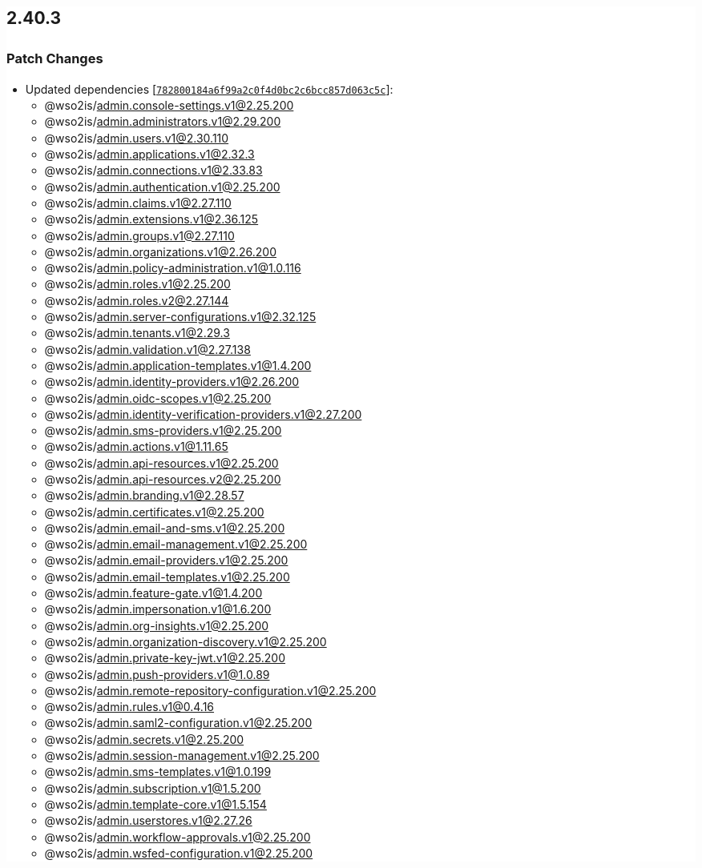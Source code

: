 ## 2.40.3

### Patch Changes

- Updated dependencies [[`782800184a6f99a2c0f4d0bc2c6bcc857d063c5c`](https://github.com/wso2/identity-apps/commit/782800184a6f99a2c0f4d0bc2c6bcc857d063c5c)]:
  - @wso2is/admin.console-settings.v1@2.25.200
  - @wso2is/admin.administrators.v1@2.29.200
  - @wso2is/admin.users.v1@2.30.110
  - @wso2is/admin.applications.v1@2.32.3
  - @wso2is/admin.connections.v1@2.33.83
  - @wso2is/admin.authentication.v1@2.25.200
  - @wso2is/admin.claims.v1@2.27.110
  - @wso2is/admin.extensions.v1@2.36.125
  - @wso2is/admin.groups.v1@2.27.110
  - @wso2is/admin.organizations.v1@2.26.200
  - @wso2is/admin.policy-administration.v1@1.0.116
  - @wso2is/admin.roles.v1@2.25.200
  - @wso2is/admin.roles.v2@2.27.144
  - @wso2is/admin.server-configurations.v1@2.32.125
  - @wso2is/admin.tenants.v1@2.29.3
  - @wso2is/admin.validation.v1@2.27.138
  - @wso2is/admin.application-templates.v1@1.4.200
  - @wso2is/admin.identity-providers.v1@2.26.200
  - @wso2is/admin.oidc-scopes.v1@2.25.200
  - @wso2is/admin.identity-verification-providers.v1@2.27.200
  - @wso2is/admin.sms-providers.v1@2.25.200
  - @wso2is/admin.actions.v1@1.11.65
  - @wso2is/admin.api-resources.v1@2.25.200
  - @wso2is/admin.api-resources.v2@2.25.200
  - @wso2is/admin.branding.v1@2.28.57
  - @wso2is/admin.certificates.v1@2.25.200
  - @wso2is/admin.email-and-sms.v1@2.25.200
  - @wso2is/admin.email-management.v1@2.25.200
  - @wso2is/admin.email-providers.v1@2.25.200
  - @wso2is/admin.email-templates.v1@2.25.200
  - @wso2is/admin.feature-gate.v1@1.4.200
  - @wso2is/admin.impersonation.v1@1.6.200
  - @wso2is/admin.org-insights.v1@2.25.200
  - @wso2is/admin.organization-discovery.v1@2.25.200
  - @wso2is/admin.private-key-jwt.v1@2.25.200
  - @wso2is/admin.push-providers.v1@1.0.89
  - @wso2is/admin.remote-repository-configuration.v1@2.25.200
  - @wso2is/admin.rules.v1@0.4.16
  - @wso2is/admin.saml2-configuration.v1@2.25.200
  - @wso2is/admin.secrets.v1@2.25.200
  - @wso2is/admin.session-management.v1@2.25.200
  - @wso2is/admin.sms-templates.v1@1.0.199
  - @wso2is/admin.subscription.v1@1.5.200
  - @wso2is/admin.template-core.v1@1.5.154
  - @wso2is/admin.userstores.v1@2.27.26
  - @wso2is/admin.workflow-approvals.v1@2.25.200
  - @wso2is/admin.wsfed-configuration.v1@2.25.200
